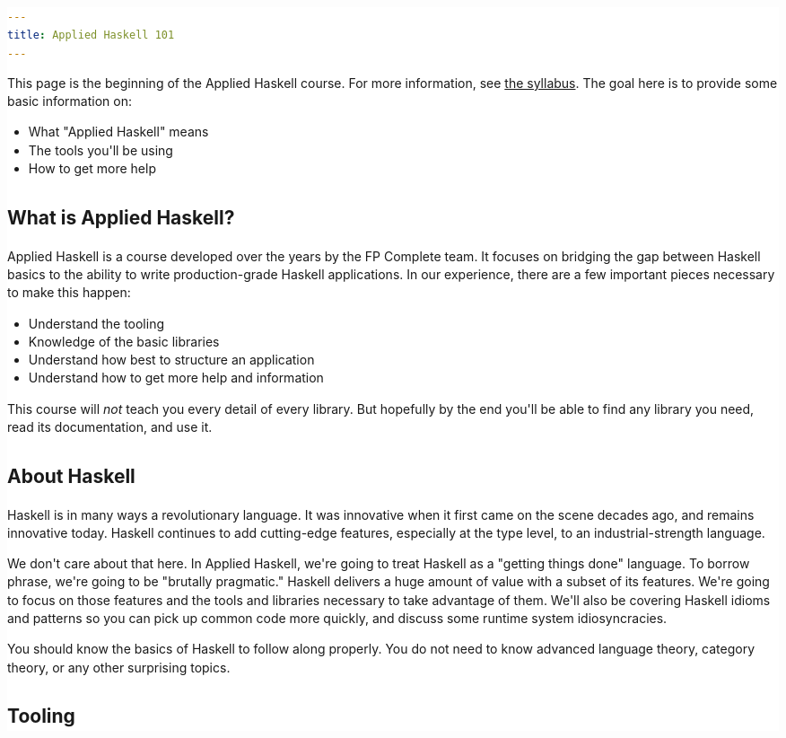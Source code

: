 ```yaml
---
title: Applied Haskell 101
---
```


This page is the beginning of the Applied Haskell course. For more
information, see [the syllabus](/syllabus). The goal here is to
provide some basic information on:

* What "Applied Haskell" means
* The tools you'll be using
* How to get more help

## What is Applied Haskell?

Applied Haskell is a course developed over the years by the FP
Complete team. It focuses on bridging the gap between Haskell basics
to the ability to write production-grade Haskell applications. In our
experience, there are a few important pieces necessary to make this
happen:

* Understand the tooling
* Knowledge of the basic libraries
* Understand how best to structure an application
* Understand how to get more help and information

This course will _not_ teach you every detail of every library. But
hopefully by the end you'll be able to find any library you need, read
its documentation, and use it.

## About Haskell

Haskell is in many ways a revolutionary language. It was innovative
when it first came on the scene decades ago, and remains innovative
today. Haskell continues to add cutting-edge features, especially at
the type level, to an industrial-strength language.

We don't care about that here. In Applied Haskell, we're going to
treat Haskell as a "getting things done" language. To borrow phrase,
we're going to be "brutally pragmatic." Haskell delivers a huge amount
of value with a subset of its features. We're going to focus on those
features and the tools and libraries necessary to take advantage of
them. We'll also be covering Haskell idioms and patterns so you can
pick up common code more quickly, and discuss some runtime system
idiosyncracies.

You should know the basics of Haskell to follow along properly. You do
not need to know advanced language theory, category theory, or any
other surprising topics.

## Tooling
